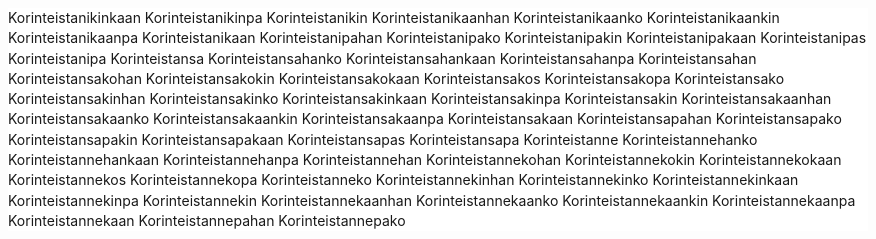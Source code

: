 Korinteistanikinkaan
Korinteistanikinpa
Korinteistanikin
Korinteistanikaanhan
Korinteistanikaanko
Korinteistanikaankin
Korinteistanikaanpa
Korinteistanikaan
Korinteistanipahan
Korinteistanipako
Korinteistanipakin
Korinteistanipakaan
Korinteistanipas
Korinteistanipa
Korinteistansa
Korinteistansahanko
Korinteistansahankaan
Korinteistansahanpa
Korinteistansahan
Korinteistansakohan
Korinteistansakokin
Korinteistansakokaan
Korinteistansakos
Korinteistansakopa
Korinteistansako
Korinteistansakinhan
Korinteistansakinko
Korinteistansakinkaan
Korinteistansakinpa
Korinteistansakin
Korinteistansakaanhan
Korinteistansakaanko
Korinteistansakaankin
Korinteistansakaanpa
Korinteistansakaan
Korinteistansapahan
Korinteistansapako
Korinteistansapakin
Korinteistansapakaan
Korinteistansapas
Korinteistansapa
Korinteistanne
Korinteistannehanko
Korinteistannehankaan
Korinteistannehanpa
Korinteistannehan
Korinteistannekohan
Korinteistannekokin
Korinteistannekokaan
Korinteistannekos
Korinteistannekopa
Korinteistanneko
Korinteistannekinhan
Korinteistannekinko
Korinteistannekinkaan
Korinteistannekinpa
Korinteistannekin
Korinteistannekaanhan
Korinteistannekaanko
Korinteistannekaankin
Korinteistannekaanpa
Korinteistannekaan
Korinteistannepahan
Korinteistannepako